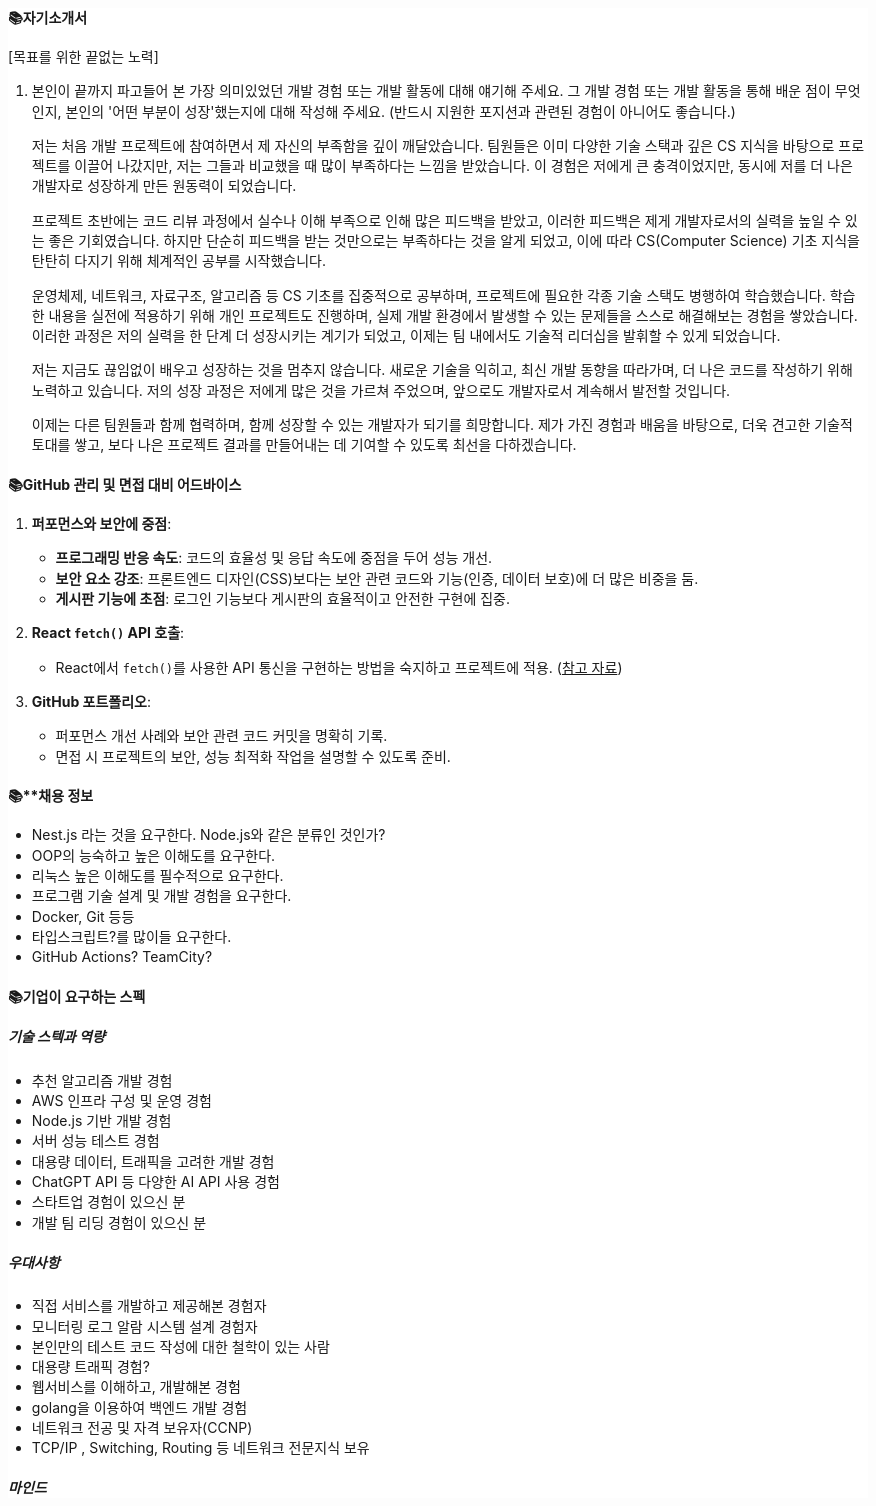 #### 📚자기소개서

[목표를 위한 끝없는 노력]
1. 본인이 끝까지 파고들어 본 가장 의미있었던 개발 경험 또는 개발 활동에 대해 얘기해 주세요. 그 개발 경험 또는 개발 활동을 통해 배운 점이 무엇인지, 본인의 '어떤 부분이 성장'했는지에 대해 작성해 주세요. (반드시 지원한 포지션과 관련된 경험이 아니어도 좋습니다.)  
	
	저는 처음 개발 프로젝트에 참여하면서 제 자신의 부족함을 깊이 깨달았습니다. 팀원들은 이미 다양한 기술 스택과 깊은 CS 지식을 바탕으로 프로젝트를 이끌어 나갔지만, 저는 그들과 비교했을 때 많이 부족하다는 느낌을 받았습니다. 이 경험은 저에게 큰 충격이었지만, 동시에 저를 더 나은 개발자로 성장하게 만든 원동력이 되었습니다.
	
	프로젝트 초반에는 코드 리뷰 과정에서 실수나 이해 부족으로 인해 많은 피드백을 받았고, 이러한 피드백은 제게 개발자로서의 실력을 높일 수 있는 좋은 기회였습니다. 하지만 단순히 피드백을 받는 것만으로는 부족하다는 것을 알게 되었고, 이에 따라 CS(Computer Science) 기초 지식을 탄탄히 다지기 위해 체계적인 공부를 시작했습니다.
	
	운영체제, 네트워크, 자료구조, 알고리즘 등 CS 기초를 집중적으로 공부하며, 프로젝트에 필요한 각종 기술 스택도 병행하여 학습했습니다. 학습한 내용을 실전에 적용하기 위해 개인 프로젝트도 진행하며, 실제 개발 환경에서 발생할 수 있는 문제들을 스스로 해결해보는 경험을 쌓았습니다. 이러한 과정은 저의 실력을 한 단계 더 성장시키는 계기가 되었고, 이제는 팀 내에서도 기술적 리더십을 발휘할 수 있게 되었습니다.
	
	저는 지금도 끊임없이 배우고 성장하는 것을 멈추지 않습니다. 새로운 기술을 익히고, 최신 개발 동향을 따라가며, 더 나은 코드를 작성하기 위해 노력하고 있습니다. 저의 성장 과정은 저에게 많은 것을 가르쳐 주었으며, 앞으로도 개발자로서 계속해서 발전할 것입니다.
	
	이제는 다른 팀원들과 함께 협력하며, 함께 성장할 수 있는 개발자가 되기를 희망합니다. 제가 가진 경험과 배움을 바탕으로, 더욱 견고한 기술적 토대를 쌓고, 보다 나은 프로젝트 결과를 만들어내는 데 기여할 수 있도록 최선을 다하겠습니다.

#### **📚GitHub 관리 및 면접 대비 어드바이스**

1. **퍼포먼스와 보안에 중점**:
    
    - **프로그래밍 반응 속도**: 코드의 효율성 및 응답 속도에 중점을 두어 성능 개선.
    - **보안 요소 강조**: 프론트엔드 디자인(CSS)보다는 보안 관련 코드와 기능(인증, 데이터 보호)에 더 많은 비중을 둠.
    - **게시판 기능에 초점**: 로그인 기능보다 게시판의 효율적이고 안전한 구현에 집중.
      
2. **React `fetch()` API 호출**:
    
    - React에서 `fetch()`를 사용한 API 통신을 구현하는 방법을 숙지하고 프로젝트에 적용. ([참고 자료](https://velog.io/@fltxld3/React-API-%ED%98%B8%EC%B6%9C%ED%95%98%EA%B8%B0))
      
3. **GitHub 포트폴리오**:
	
    - 퍼포먼스 개선 사례와 보안 관련 코드 커밋을 명확히 기록.
    - 면접 시 프로젝트의 보안, 성능 최적화 작업을 설명할 수 있도록 준비.
#### 📚**채용 정보
- Nest.js 라는 것을 요구한다. Node.js와 같은 분류인 것인가?
- OOP의 능숙하고 높은 이해도를 요구한다.
- 리눅스 높은 이해도를 필수적으로 요구한다.
- 프로그램 기술 설계 및 개발 경험을 요구한다.
- Docker, Git  등등 
- 타입스크립트?를 많이들 요구한다.
- GitHub Actions? TeamCity?
#### 📚기업이 요구하는 스펙
##### 기술 스텍과 역량
- 추천 알고리즘 개발 경험
- AWS 인프라 구성 및 운영 경험
- Node.js 기반 개발 경험
- 서버 성능 테스트 경험
- 대용량 데이터, 트래픽을 고려한 개발 경험
- ChatGPT API 등 다양한 AI API 사용 경험
- 스타트업 경험이 있으신 분  
- 개발 팀 리딩 경험이 있으신 분
##### 우대사항
- 직접 서비스를 개발하고 제공해본 경험자
- 모니터링 로그 알람 시스템 설계 경험자
- 본인만의 테스트 코드 작성에 대한 철학이 있는 사람
- 대용량 트래픽 경험?
- 웹서비스를 이해하고, 개발해본 경험
- golang을 이용하여 백엔드 개발 경험
- 네트워크 전공 및 자격 보유자(CCNP)
-  TCP/IP , Switching, Routing 등 네트워크 전문지식 보유
##### 마인드